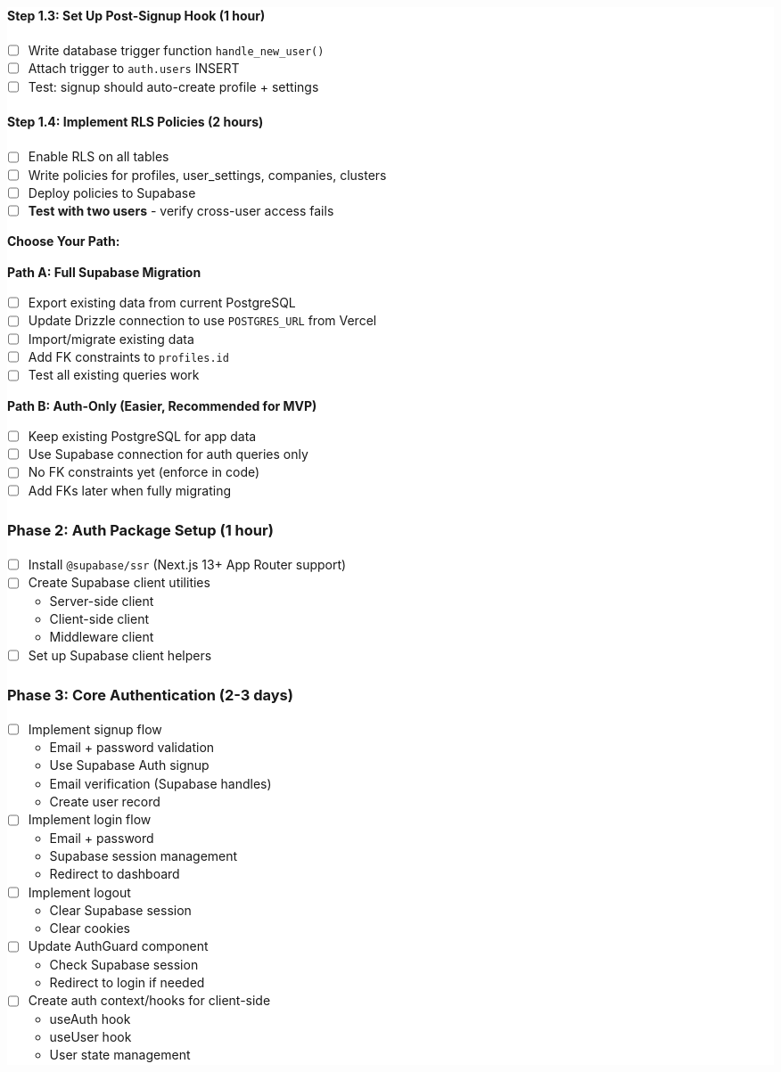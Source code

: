 #### **Step 1.3: Set Up Post-Signup Hook** (1 hour)
- [ ] Write database trigger function `handle_new_user()`
- [ ] Attach trigger to `auth.users` INSERT
- [ ] Test: signup should auto-create profile + settings

#### **Step 1.4: Implement RLS Policies** (2 hours)
- [ ] Enable RLS on all tables
- [ ] Write policies for profiles, user_settings, companies, clusters
- [ ] Deploy policies to Supabase
- [ ] **Test with two users** - verify cross-user access fails

**Choose Your Path:**

**Path A: Full Supabase Migration**
- [ ] Export existing data from current PostgreSQL
- [ ] Update Drizzle connection to use `POSTGRES_URL` from Vercel
- [ ] Import/migrate existing data
- [ ] Add FK constraints to `profiles.id`
- [ ] Test all existing queries work

**Path B: Auth-Only (Easier, Recommended for MVP)**
- [ ] Keep existing PostgreSQL for app data
- [ ] Use Supabase connection for auth queries only
- [ ] No FK constraints yet (enforce in code)
- [ ] Add FKs later when fully migrating

### **Phase 2: Auth Package Setup** (1 hour)
- [ ] Install `@supabase/ssr` (Next.js 13+ App Router support)
- [ ] Create Supabase client utilities
  - Server-side client
  - Client-side client
  - Middleware client
- [ ] Set up Supabase client helpers

### **Phase 3: Core Authentication** (2-3 days)
- [ ] Implement signup flow
  - Email + password validation
  - Use Supabase Auth signup
  - Email verification (Supabase handles)
  - Create user record
- [ ] Implement login flow
  - Email + password
  - Supabase session management
  - Redirect to dashboard
- [ ] Implement logout
  - Clear Supabase session
  - Clear cookies
- [ ] Update AuthGuard component
  - Check Supabase session
  - Redirect to login if needed
- [ ] Create auth context/hooks for client-side
  - useAuth hook
  - useUser hook
  - User state management
